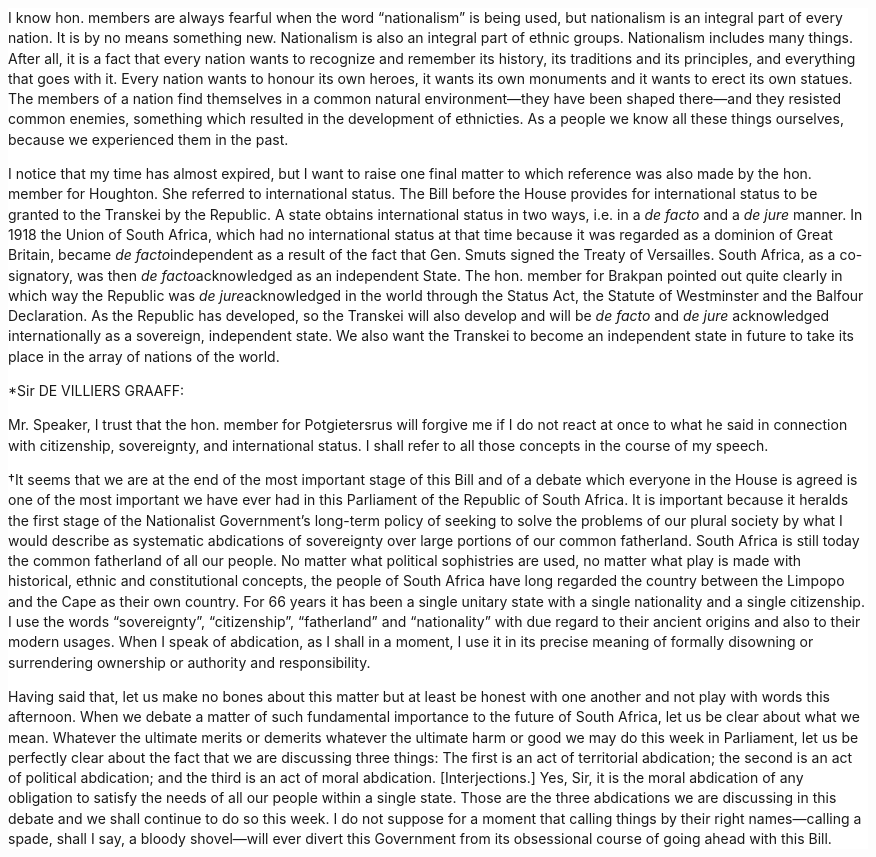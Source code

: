 <p>I know hon. members are always fearful when the word &#x201C;nationalism&#x201D; is being used, but nationalism is an integral part of every nation. It is by no means something new. Nationalism is also an integral part of ethnic groups. Nationalism includes many things. After all, it is a fact that every nation wants to recognize and remember its history, its traditions and its principles, and everything that goes with it. Every nation wants to honour its own heroes, it wants its own monuments and it wants to erect its own statues. The members of a nation find themselves in a common natural environment&#x2014;they have been shaped there&#x2014;and they resisted common enemies, something which resulted in the development of ethnicties. As a people we know all these things ourselves, because we experienced them in the past.</p>

<p>I notice that my time has almost expired, but I want to raise one final matter to which reference was also made by the hon. member for Houghton. She referred to international status. The Bill before the House provides for international status to be granted to the Transkei by the Republic. A state obtains international status in two ways, i.e. in a <i>de facto</i> and a<i> de jure</i> manner. In 1918 the Union of South Africa, which had no international status at that time because it was regarded as a dominion of Great Britain, became <i>de facto</i>independent as a result of the fact that Gen. Smuts signed the Treaty of Versailles. South Africa, as a co-signatory, was then <i>de facto</i>acknowledged as an independent State. The hon. member for Brakpan pointed out quite clearly in which way the Republic was <i>de jure</i>acknowledged in the world through the Status Act, the Statute of Westminster and the Balfour Declaration. As the Republic has developed, so the Transkei will also develop and will be<i> de facto</i> and <i>de jure</i> acknowledged internationally as a sovereign, independent state. We also want the Transkei to become an independent state in future to take its place in the array of nations of the world.</p>

</speech>

<speech by="#de_villiers_graaff">

<from>*Sir <person refersTo="hansard_za">DE VILLIERS GRAAFF</person>:</from>

<p>Mr. Speaker, I trust that the hon. member for Potgietersrus will forgive me if I do not react at once to what he said in connection with citizenship, sovereignty, and international status. I shall refer to all those concepts in the course of my speech.</p>

<p>&#x2020;It seems that we are at the end of the most important stage of this Bill and of a debate which everyone in the House is agreed is one of the most important we have ever had in this Parliament of the Republic of South Africa. It is important because it heralds the first stage of the Nationalist Government&#x2019;s long-term policy of seeking to solve the problems of our plural society by what I would describe as systematic abdications of sovereignty over large portions of our common fatherland. South Africa is still today the common fatherland of all our people. No matter what political sophistries are used, no matter what play is made with historical, ethnic and constitutional concepts, the people of South Africa have long regarded the <span class="col_8535-8536" refersTo="page_0178"/>country between the Limpopo and the Cape as their own country. For 66 years it has been a single unitary state with a single nationality and a single citizenship. I use the words &#x201C;sovereignty&#x201D;, &#x201C;citizenship&#x201D;, &#x201C;fatherland&#x201D; and &#x201C;nationality&#x201D; with due regard to their ancient origins and also to their modern usages. When I speak of abdication, as I shall in a moment, I use it in its precise meaning of formally disowning or surrendering ownership or authority and responsibility.</p>

<p>Having said that, let us make no bones about this matter but at least be honest with one another and not play with words this afternoon. When we debate a matter of such fundamental importance to the future of South Africa, let us be clear about what we mean. Whatever the ultimate merits or demerits whatever the ultimate harm or good we may do this week in Parliament, let us be perfectly clear about the fact that we are discussing three things: The first is an act of territorial abdication; the second is an act of political abdication; and the third is an act of moral abdication. [Interjections.] Yes, Sir, it is the moral abdication of any obligation to satisfy the needs of all our people within a single state. Those are the three abdications we are discussing in this debate and we shall continue to do so this week. I do not suppose for a moment that calling things by their right names&#x2014;calling a spade, shall I say, a bloody shovel&#x2014;will ever divert this Government from its obsessional course of going ahead with this Bill.</p>
